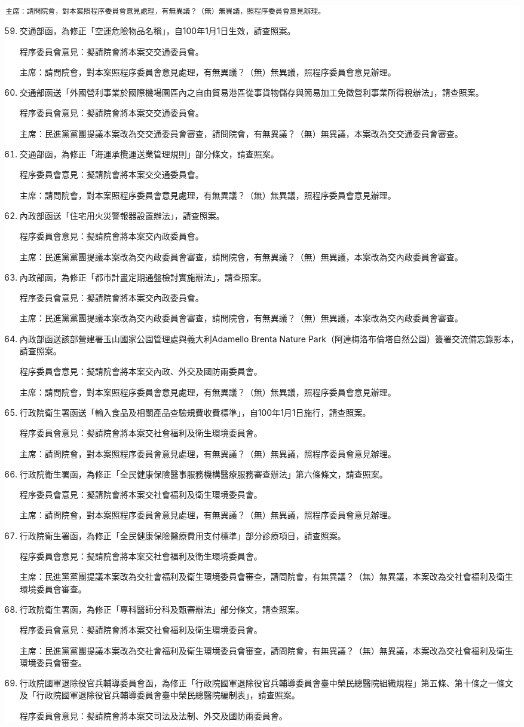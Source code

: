     主席：請問院會，對本案照程序委員會意見處理，有無異議？（無）無異議，照程序委員會意見辦理。

59. 交通部函，為修正「空運危險物品名稱」，自100年1月1日生效，請查照案。

    程序委員會意見：擬請院會將本案交交通委員會。

    主席：請問院會，對本案照程序委員會意見處理，有無異議？（無）無異議，照程序委員會意見辦理。

60. 交通部函送「外國營利事業於國際機場園區內之自由貿易港區從事貨物儲存與簡易加工免徵營利事業所得稅辦法」，請查照案。

    程序委員會意見：擬請院會將本案交交通委員會。

    主席：民進黨黨團提議本案改為交交通委員會審查，請問院會，有無異議？（無）無異議，本案改為交交通委員會審查。

61. 交通部函，為修正「海運承攬運送業管理規則」部分條文，請查照案。

    程序委員會意見：擬請院會將本案交交通委員會。

    主席：請問院會，對本案照程序委員會意見處理，有無異議？（無）無異議，照程序委員會意見辦理。

62. 內政部函送「住宅用火災警報器設置辦法」，請查照案。

    程序委員會意見：擬請院會將本案交內政委員會。

    主席：民進黨黨團提議本案改為交內政委員會審查，請問院會，有無異議？（無）無異議，本案改為交內政委員會審查。

63. 內政部函，為修正「都市計畫定期通盤檢討實施辦法」，請查照案。

    程序委員會意見：擬請院會將本案交內政委員會。

    主席：民進黨黨團提議本案改為交內政委員會審查，請問院會，有無異議？（無）無異議，本案改為交內政委員會審查。

64. 內政部函送該部營建署玉山國家公園管理處與義大利Adamello Brenta Nature Park（阿達梅洛布倫塔自然公園）簽署交流備忘錄影本，請查照案。

    程序委員會意見：擬請院會將本案交內政、外交及國防兩委員會。

    主席：請問院會，對本案照程序委員會意見處理，有無異議？（無）無異議，照程序委員會意見辦理。

65. 行政院衛生署函送「輸入食品及相關產品查驗規費收費標準」，自100年1月1日施行，請查照案。

    程序委員會意見：擬請院會將本案交社會福利及衛生環境委員會。

    主席：請問院會，對本案照程序委員會意見處理，有無異議？（無）無異議，照程序委員會意見辦理。

66. 行政院衛生署函，為修正「全民健康保險醫事服務機構醫療服務審查辦法」第六條條文，請查照案。

    程序委員會意見：擬請院會將本案交社會福利及衛生環境委員會。

    主席：請問院會，對本案照程序委員會意見處理，有無異議？（無）無異議，照程序委員會意見辦理。

67. 行政院衛生署函，為修正「全民健康保險醫療費用支付標準」部分診療項目，請查照案。

    程序委員會意見：擬請院會將本案交社會福利及衛生環境委員會。

    主席：民進黨黨團提議本案改為交社會福利及衛生環境委員會審查，請問院會，有無異議？（無）無異議，本案改為交社會福利及衛生環境委員會審查。

68. 行政院衛生署函，為修正「專科醫師分科及甄審辦法」部分條文，請查照案。

    程序委員會意見：擬請院會將本案交社會福利及衛生環境委員會。

    主席：民進黨黨團提議本案改為交社會福利及衛生環境委員會審查，請問院會，有無異議？（無）無異議，本案改為交社會福利及衛生環境委員會審查。

69. 行政院國軍退除役官兵輔導委員會函，為修正「行政院國軍退除役官兵輔導委員會臺中榮民總醫院組織規程」第五條、第十條之一條文及「行政院國軍退除役官兵輔導委員會臺中榮民總醫院編制表」，請查照案。

    程序委員會意見：擬請院會將本案交司法及法制、外交及國防兩委員會。
